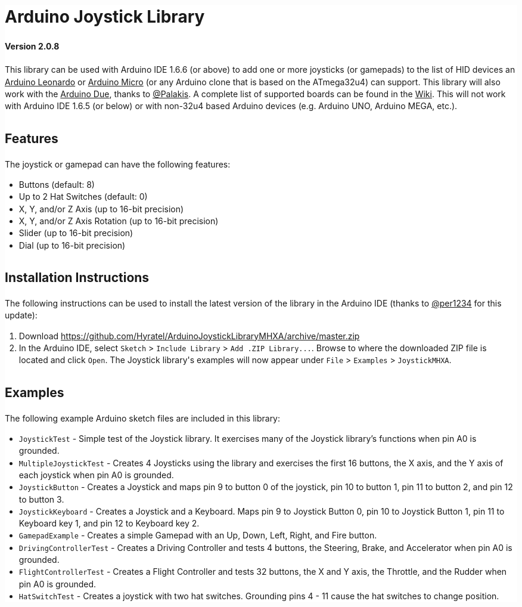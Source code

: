 # Arduino Joystick Library

#### Version 2.0.8

This library can be used with Arduino IDE 1.6.6 (or above) to add one or more joysticks (or gamepads) to the list of HID devices an [Arduino Leonardo](https://www.arduino.cc/en/Main/ArduinoBoardLeonardo) or [Arduino Micro](https://www.arduino.cc/en/Main/ArduinoBoardMicro) (or any Arduino clone that is based on the ATmega32u4) can support. This library will also work with the [Arduino Due](https://www.arduino.cc/en/Main/ArduinoBoardDue), thanks to [@Palakis](https://github.com/Palakis). A complete list of supported boards can be found in the [Wiki](https://github.com/MHeironimus/ArduinoJoystickLibrary/wiki/Supported-Boards). This will not work with Arduino IDE 1.6.5 (or below) or with non-32u4 based Arduino devices (e.g. Arduino UNO, Arduino MEGA, etc.).

## Features

The joystick or gamepad can have the following features:
- Buttons (default: 8)
- Up to 2 Hat Switches (default: 0)
- X, Y, and/or Z Axis (up to 16-bit precision)
- X, Y, and/or Z Axis Rotation (up to 16-bit precision)
- Slider (up to 16-bit precision)
- Dial (up to 16-bit precision)

## Installation Instructions

The following instructions can be used to install the latest version of the library in the Arduino IDE (thanks to [@per1234](https://github.com/per1234) for this update):

1. Download https://github.com/Hyratel/ArduinoJoystickLibraryMHXA/archive/master.zip
2. In the Arduino IDE, select `Sketch` > `Include Library` > `Add .ZIP Library...`.  Browse to where the downloaded ZIP file is located and click `Open`. The Joystick library's examples will now appear under `File` > `Examples` > `JoystickMHXA`.

## Examples

The following example Arduino sketch files are included in this library:

- `JoystickTest` - Simple test of the Joystick library. It exercises many of the Joystick library’s functions when pin A0 is grounded.
- `MultipleJoystickTest` - Creates 4 Joysticks using the library and exercises the first 16 buttons, the X axis, and the Y axis of each joystick when pin A0 is grounded.
- `JoystickButton` - Creates a Joystick and maps pin 9 to button 0 of the joystick, pin 10 to button 1, pin 11 to button 2, and pin 12 to button 3.
- `JoystickKeyboard` - Creates a Joystick and a Keyboard. Maps pin 9 to Joystick Button 0, pin 10 to Joystick Button 1, pin 11 to Keyboard key 1, and pin 12 to Keyboard key 2.
- `GamepadExample` - Creates a simple Gamepad with an Up, Down, Left, Right, and Fire button.
- `DrivingControllerTest` - Creates a Driving Controller and tests 4 buttons, the Steering, Brake, and Accelerator when pin A0 is grounded.  
- `FlightControllerTest` - Creates a Flight Controller and tests 32 buttons, the X and Y axis, the Throttle, and the Rudder when pin A0 is grounded.
- `HatSwitchTest` - Creates a joystick with two hat switches. Grounding pins 4 - 11 cause the hat switches to change position.  
